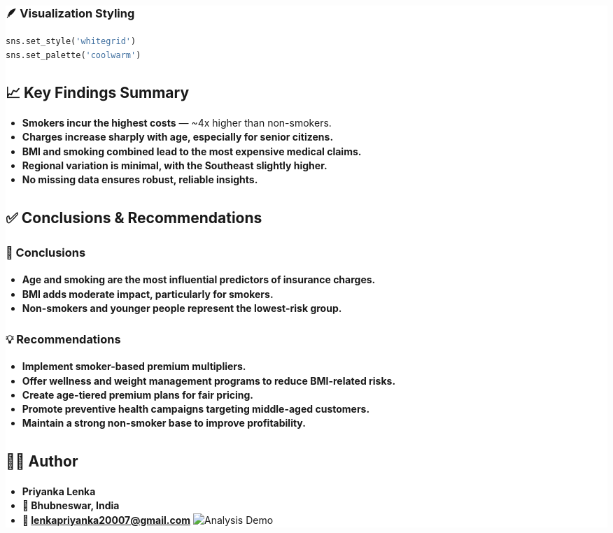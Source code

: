 
### 🪶 Visualization Styling
```python
sns.set_style('whitegrid')
sns.set_palette('coolwarm')
````````````````````````````
## 📈 Key Findings Summary
- **Smokers incur the highest costs** — ~4x higher than non-smokers.
- **Charges increase sharply with age, especially for senior citizens.**
- **BMI and smoking combined lead to the most expensive medical claims.**
- **Regional variation is minimal, with the Southeast slightly higher.**
- **No missing data ensures robust, reliable insights.**

## ✅ Conclusions & Recommendations
### 🧩 Conclusions
- **Age and smoking are the most influential predictors of insurance charges.**
- **BMI adds moderate impact, particularly for smokers.**
- **Non-smokers and younger people represent the lowest-risk group.**

### 💡 Recommendations
- **Implement smoker-based premium multipliers.**
- **Offer wellness and weight management programs to reduce BMI-related risks.**
- **Create age-tiered premium plans for fair pricing.**
- **Promote preventive health campaigns targeting middle-aged customers.**
- **Maintain a strong non-smoker base to improve profitability.**

## 👩‍💻 Author
- **Priyanka Lenka**
- **📍 Bhubneswar, India**
- **📧 lenkapriyanka20007@gmail.com**
![Analysis Demo](https://raw.githubusercontent.com/PRIYANKALENKA07/Drug-Sale-Analysis/77f24e1ce7573baaed3212d4f272bc91f22eeebd/dashboard.png)

